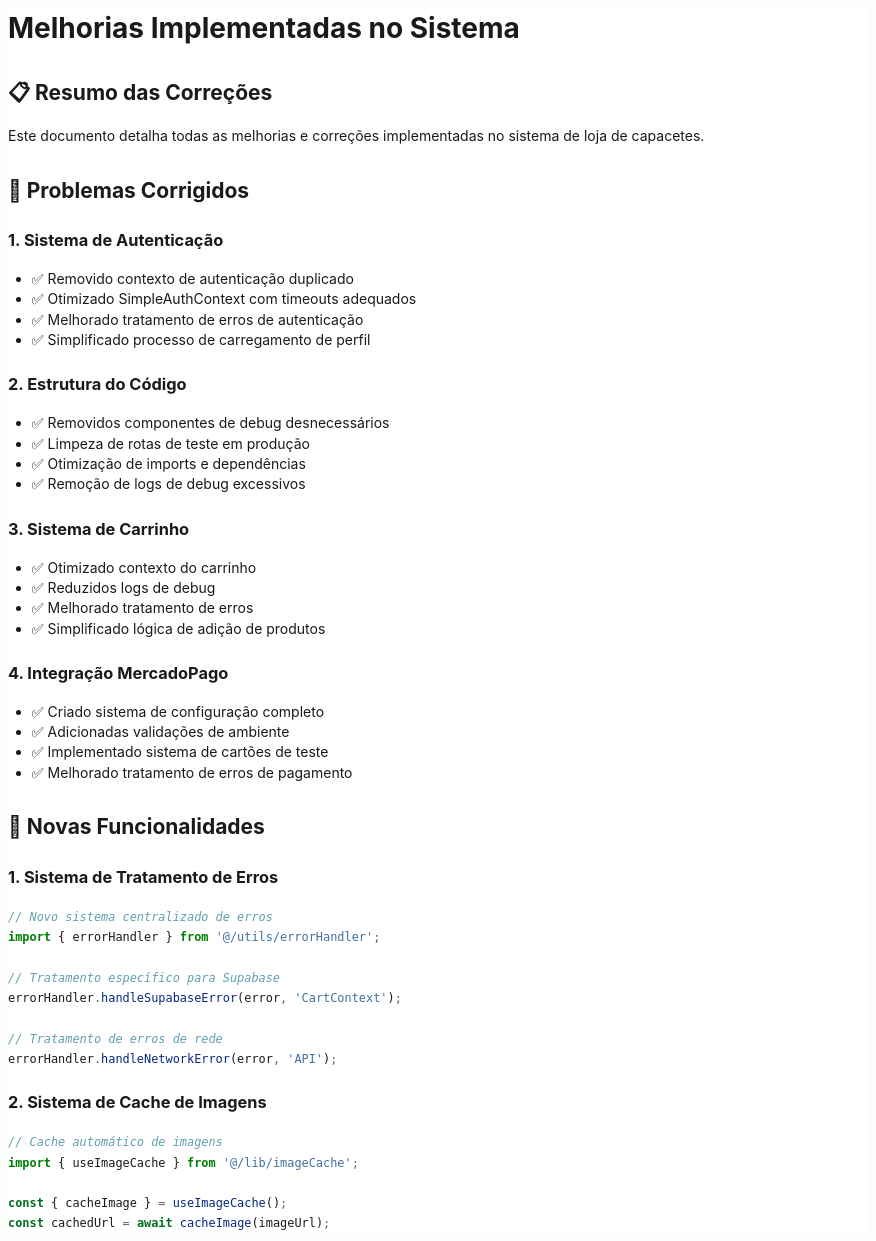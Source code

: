 # Melhorias Implementadas no Sistema

## 📋 Resumo das Correções

Este documento detalha todas as melhorias e correções implementadas no sistema de loja de capacetes.

## 🔧 Problemas Corrigidos

### 1. **Sistema de Autenticação**
- ✅ Removido contexto de autenticação duplicado
- ✅ Otimizado SimpleAuthContext com timeouts adequados
- ✅ Melhorado tratamento de erros de autenticação
- ✅ Simplificado processo de carregamento de perfil

### 2. **Estrutura do Código**
- ✅ Removidos componentes de debug desnecessários
- ✅ Limpeza de rotas de teste em produção
- ✅ Otimização de imports e dependências
- ✅ Remoção de logs de debug excessivos

### 3. **Sistema de Carrinho**
- ✅ Otimizado contexto do carrinho
- ✅ Reduzidos logs de debug
- ✅ Melhorado tratamento de erros
- ✅ Simplificado lógica de adição de produtos

### 4. **Integração MercadoPago**
- ✅ Criado sistema de configuração completo
- ✅ Adicionadas validações de ambiente
- ✅ Implementado sistema de cartões de teste
- ✅ Melhorado tratamento de erros de pagamento

## 🚀 Novas Funcionalidades

### 1. **Sistema de Tratamento de Erros**
```typescript
// Novo sistema centralizado de erros
import { errorHandler } from '@/utils/errorHandler';

// Tratamento específico para Supabase
errorHandler.handleSupabaseError(error, 'CartContext');

// Tratamento de erros de rede
errorHandler.handleNetworkError(error, 'API');
```

### 2. **Sistema de Cache de Imagens**
```typescript
// Cache automático de imagens
import { useImageCache } from '@/lib/imageCache';

const { cacheImage } = useImageCache();
const cachedUrl = await cacheImage(imageUrl);
```

